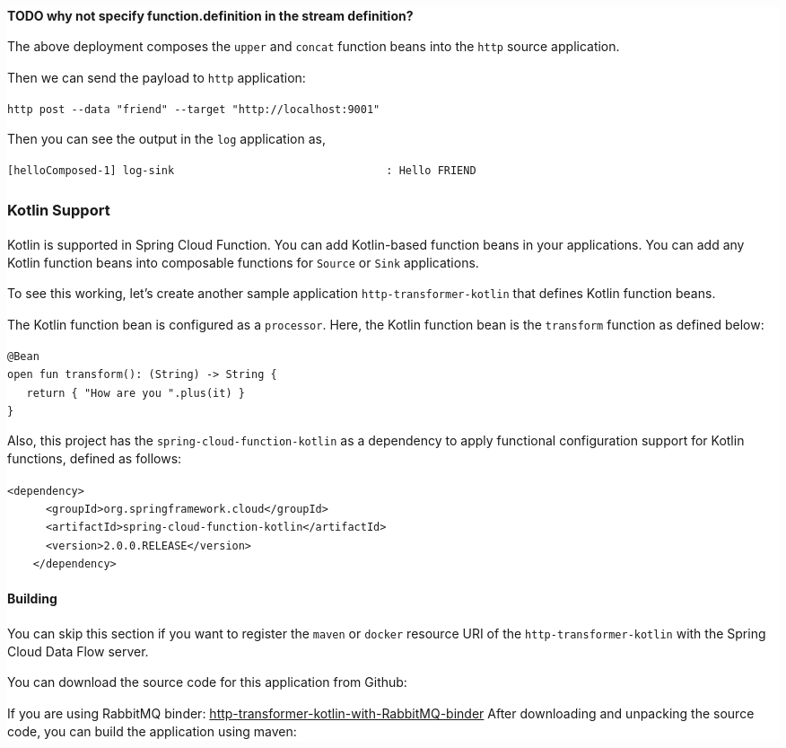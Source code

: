 **TODO why not specify function.definition in the stream definition?**

The above deployment composes the `upper` and `concat` function beans into the `http` source application.

Then we can send the payload to `http` application:

```
http post --data "friend" --target "http://localhost:9001"
```

Then you can see the output in the `log` application as,

```
[helloComposed-1] log-sink                                 : Hello FRIEND

```

### Kotlin Support

Kotlin is supported in Spring Cloud Function. You can add Kotlin-based function beans in your applications.
You can add any Kotlin function beans into composable functions for `Source` or `Sink` applications.

To see this working, let’s create another sample application `http-transformer-kotlin` that defines Kotlin function beans.

The Kotlin function bean is configured as a `processor`. Here, the Kotlin function bean is the `transform` function as defined below:

```
@Bean
open fun transform(): (String) -> String {
   return { "How are you ".plus(it) }
}
```

Also, this project has the `spring-cloud-function-kotlin` as a dependency to apply functional configuration support for Kotlin functions, defined as follows:

```
<dependency>
      <groupId>org.springframework.cloud</groupId>
      <artifactId>spring-cloud-function-kotlin</artifactId>
      <version>2.0.0.RELEASE</version>
    </dependency>
```

#### Building

You can skip this section if you want to register the `maven` or `docker` resource URI of the `http-transformer-kotlin` with the Spring Cloud Data Flow server.

You can download the source code for this application from Github:

If you are using RabbitMQ binder: [http-transformer-kotlin-with-RabbitMQ-binder](https://github.com/spring-cloud/spring-cloud-dataflow-samples/raw/master/dataflow-website/stream-developer-guides/feature-guides/streams/dist/composed-http-transformer-kotlin-rabbitmq.zip)
After downloading and unpacking the source code, you can build the application using maven:
